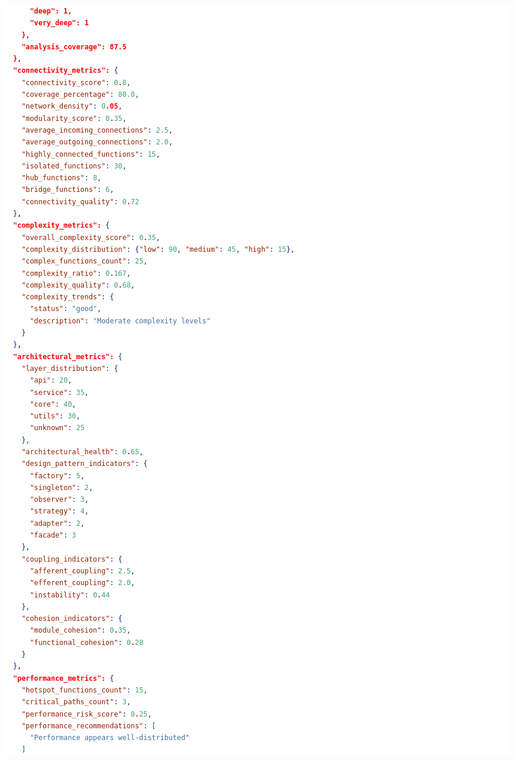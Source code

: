 ```json
      "deep": 1,
      "very_deep": 1
    },
    "analysis_coverage": 87.5
  },
  "connectivity_metrics": {
    "connectivity_score": 0.8,
    "coverage_percentage": 80.0,
    "network_density": 0.05,
    "modularity_score": 0.35,
    "average_incoming_connections": 2.5,
    "average_outgoing_connections": 2.0,
    "highly_connected_functions": 15,
    "isolated_functions": 30,
    "hub_functions": 8,
    "bridge_functions": 6,
    "connectivity_quality": 0.72
  },
  "complexity_metrics": {
    "overall_complexity_score": 0.35,
    "complexity_distribution": {"low": 90, "medium": 45, "high": 15},
    "complex_functions_count": 25,
    "complexity_ratio": 0.167,
    "complexity_quality": 0.68,
    "complexity_trends": {
      "status": "good",
      "description": "Moderate complexity levels"
    }
  },
  "architectural_metrics": {
    "layer_distribution": {
      "api": 20,
      "service": 35,
      "core": 40,
      "utils": 30,
      "unknown": 25
    },
    "architectural_health": 0.65,
    "design_pattern_indicators": {
      "factory": 5,
      "singleton": 2,
      "observer": 3,
      "strategy": 4,
      "adapter": 2,
      "facade": 3
    },
    "coupling_indicators": {
      "afferent_coupling": 2.5,
      "efferent_coupling": 2.0,
      "instability": 0.44
    },
    "cohesion_indicators": {
      "module_cohesion": 0.35,
      "functional_cohesion": 0.28
    }
  },
  "performance_metrics": {
    "hotspot_functions_count": 15,
    "critical_paths_count": 3,
    "performance_risk_score": 0.25,
    "performance_recommendations": [
      "Performance appears well-distributed"
    ]
```